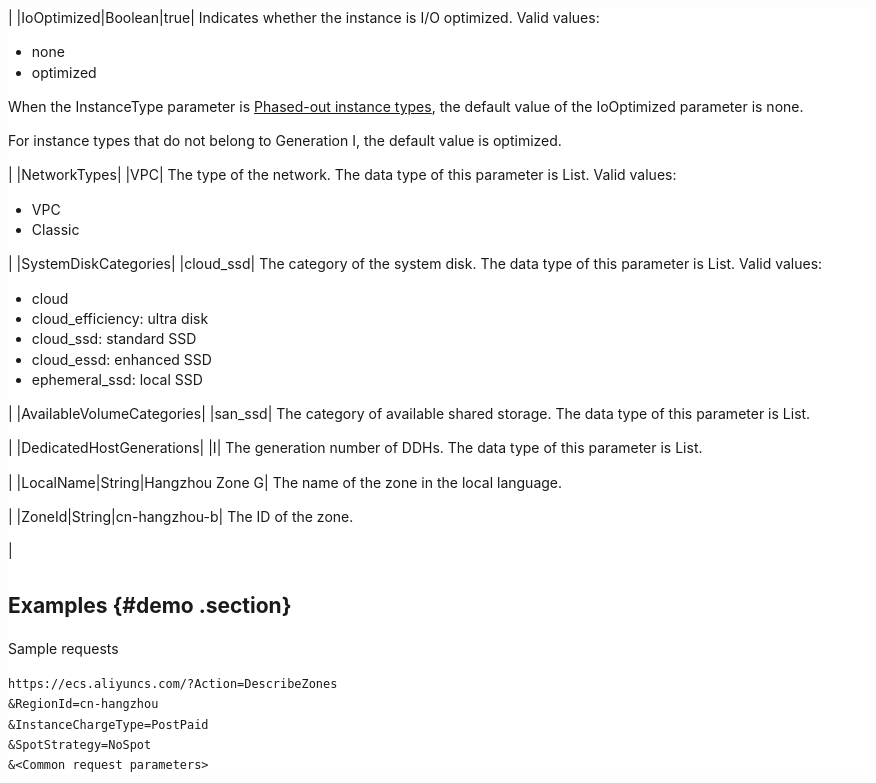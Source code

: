  |
|IoOptimized|Boolean|true| Indicates whether the instance is I/O optimized. Valid values:

 -   none
-   optimized

 When the InstanceType parameter is [Phased-out instance types](~~55263~~), the default value of the IoOptimized parameter is none.

 For instance types that do not belong to Generation I, the default value is optimized.

 |
|NetworkTypes| |VPC| The type of the network. The data type of this parameter is List. Valid values:

 -   VPC
-   Classic

 |
|SystemDiskCategories| |cloud\_ssd| The category of the system disk. The data type of this parameter is List. Valid values:

 -   cloud
-   cloud\_efficiency: ultra disk
-   cloud\_ssd: standard SSD
-   cloud\_essd: enhanced SSD
-   ephemeral\_ssd: local SSD

 |
|AvailableVolumeCategories| |san\_ssd| The category of available shared storage. The data type of this parameter is List.

 |
|DedicatedHostGenerations| |I| The generation number of DDHs. The data type of this parameter is List.

 |
|LocalName|String|Hangzhou Zone G| The name of the zone in the local language.

 |
|ZoneId|String|cn-hangzhou-b| The ID of the zone.

 |

## Examples {#demo .section}

Sample requests

``` {#request_demo}
https://ecs.aliyuncs.com/?Action=DescribeZones
&RegionId=cn-hangzhou
&InstanceChargeType=PostPaid
&SpotStrategy=NoSpot
&<Common request parameters>
```
